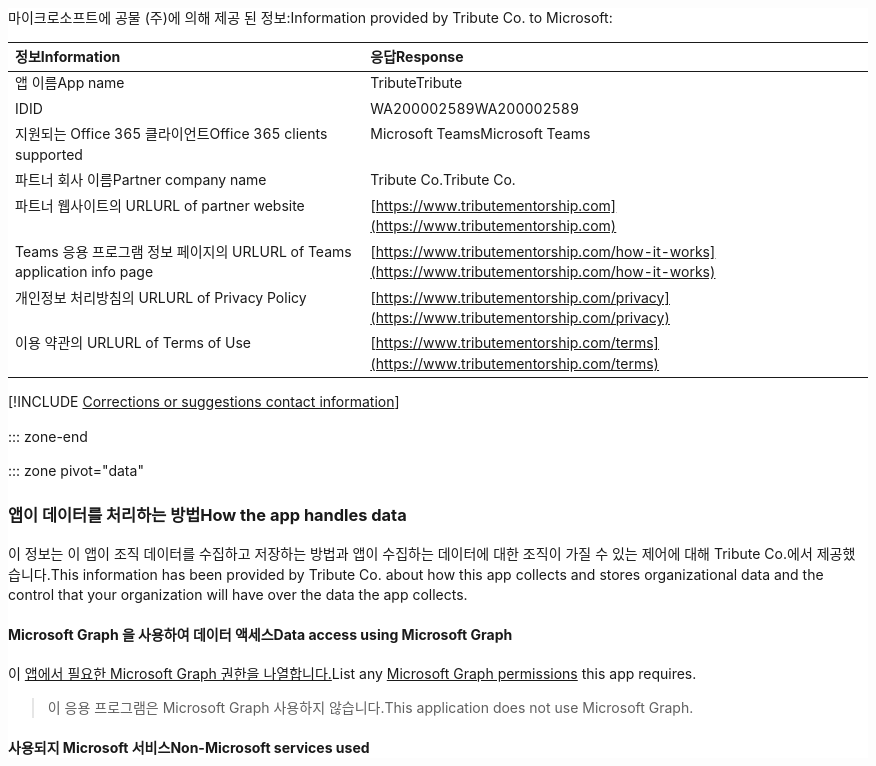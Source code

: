 <span data-ttu-id="c4a25-108">마이크로소프트에 공물 (주)에 의해 제공 된 정보:</span><span class="sxs-lookup"><span data-stu-id="c4a25-108">Information provided by Tribute Co. to Microsoft:</span></span>

| <span data-ttu-id="c4a25-109">**정보**</span><span class="sxs-lookup"><span data-stu-id="c4a25-109">**Information**</span></span> | <span data-ttu-id="c4a25-110">**응답**</span><span class="sxs-lookup"><span data-stu-id="c4a25-110">**Response**</span></span> |
|:----------------|:-------------|
| <span data-ttu-id="c4a25-111">앱 이름</span><span class="sxs-lookup"><span data-stu-id="c4a25-111">App name</span></span> | <span data-ttu-id="c4a25-112">Tribute</span><span class="sxs-lookup"><span data-stu-id="c4a25-112">Tribute</span></span> |
| <span data-ttu-id="c4a25-113">ID</span><span class="sxs-lookup"><span data-stu-id="c4a25-113">ID</span></span> | <span data-ttu-id="c4a25-114">WA200002589</span><span class="sxs-lookup"><span data-stu-id="c4a25-114">WA200002589</span></span> |
| <span data-ttu-id="c4a25-115">지원되는 Office 365 클라이언트</span><span class="sxs-lookup"><span data-stu-id="c4a25-115">Office 365 clients supported</span></span> | <span data-ttu-id="c4a25-116">Microsoft Teams</span><span class="sxs-lookup"><span data-stu-id="c4a25-116">Microsoft Teams</span></span> |
| <span data-ttu-id="c4a25-117">파트너 회사 이름</span><span class="sxs-lookup"><span data-stu-id="c4a25-117">Partner company name</span></span> | <span data-ttu-id="c4a25-118">Tribute Co.</span><span class="sxs-lookup"><span data-stu-id="c4a25-118">Tribute Co.</span></span> |
| <span data-ttu-id="c4a25-119">파트너 웹사이트의 URL</span><span class="sxs-lookup"><span data-stu-id="c4a25-119">URL of partner website</span></span> | [https://www.tributementorship.com](https://www.tributementorship.com) |
| <span data-ttu-id="c4a25-120">Teams 응용 프로그램 정보 페이지의 URL</span><span class="sxs-lookup"><span data-stu-id="c4a25-120">URL of Teams application info page</span></span> | [https://www.tributementorship.com/how-it-works](https://www.tributementorship.com/how-it-works) |
| <span data-ttu-id="c4a25-121">개인정보 처리방침의 URL</span><span class="sxs-lookup"><span data-stu-id="c4a25-121">URL of Privacy Policy</span></span> | [https://www.tributementorship.com/privacy](https://www.tributementorship.com/privacy) |
| <span data-ttu-id="c4a25-122">이용 약관의 URL</span><span class="sxs-lookup"><span data-stu-id="c4a25-122">URL of Terms of Use</span></span> | [https://www.tributementorship.com/terms](https://www.tributementorship.com/terms) |

 [!INCLUDE [Corrections or suggestions contact information](../includes/corrections-or-suggestions.md)]

::: zone-end

::: zone pivot="data"

### <a name="how-the-app-handles-data"></a><span data-ttu-id="c4a25-123">앱이 데이터를 처리하는 방법</span><span class="sxs-lookup"><span data-stu-id="c4a25-123">How the app handles data</span></span>

<span data-ttu-id="c4a25-124">이 정보는 이 앱이 조직 데이터를 수집하고 저장하는 방법과 앱이 수집하는 데이터에 대한 조직이 가질 수 있는 제어에 대해 Tribute Co.에서 제공했습니다.</span><span class="sxs-lookup"><span data-stu-id="c4a25-124">This information has been provided by Tribute Co. about how this app collects and stores organizational data and the control that your organization will have over the data the app collects.</span></span>

#### <a name="data-access-using-microsoft-graph"></a><span data-ttu-id="c4a25-125">Microsoft Graph 을 사용하여 데이터 액세스</span><span class="sxs-lookup"><span data-stu-id="c4a25-125">Data access using Microsoft Graph</span></span>

<span data-ttu-id="c4a25-126">이 [앱에서 필요한 Microsoft Graph 권한을 나열합니다.](https://docs.microsoft.com/graph/permissions-reference)</span><span class="sxs-lookup"><span data-stu-id="c4a25-126">List any [Microsoft Graph permissions](https://docs.microsoft.com/graph/permissions-reference) this app requires.</span></span>

><span data-ttu-id="c4a25-127">이 응용 프로그램은 Microsoft Graph 사용하지 않습니다.</span><span class="sxs-lookup"><span data-stu-id="c4a25-127">This application does not use Microsoft Graph.</span></span>


#### <a name="non-microsoft-services-used"></a><span data-ttu-id="c4a25-128">사용되지 Microsoft 서비스</span><span class="sxs-lookup"><span data-stu-id="c4a25-128">Non-Microsoft services used</span></span>
